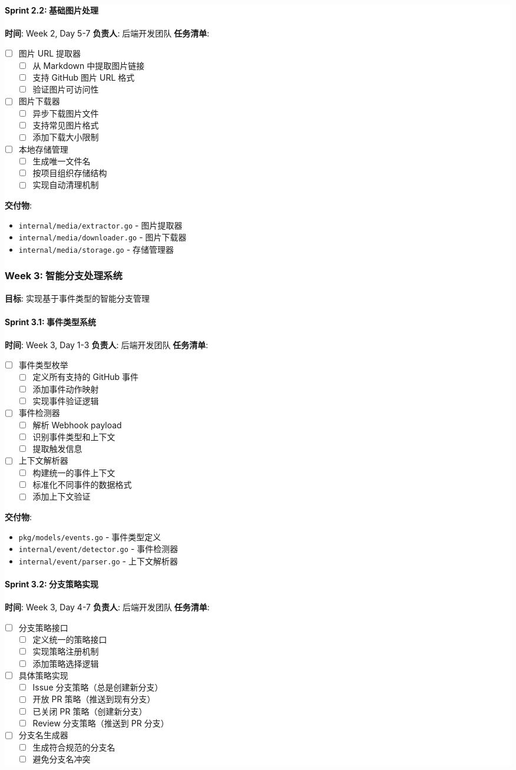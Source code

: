 #### Sprint 2.2: 基础图片处理
**时间**: Week 2, Day 5-7
**负责人**: 后端开发团队
**任务清单**:
- [ ] 图片 URL 提取器
  - [ ] 从 Markdown 中提取图片链接
  - [ ] 支持 GitHub 图片 URL 格式
  - [ ] 验证图片可访问性
- [ ] 图片下载器
  - [ ] 异步下载图片文件
  - [ ] 支持常见图片格式
  - [ ] 添加下载大小限制
- [ ] 本地存储管理
  - [ ] 生成唯一文件名
  - [ ] 按项目组织存储结构
  - [ ] 实现自动清理机制

**交付物**:
- `internal/media/extractor.go` - 图片提取器
- `internal/media/downloader.go` - 图片下载器
- `internal/media/storage.go` - 存储管理器

### Week 3: 智能分支处理系统

**目标**: 实现基于事件类型的智能分支管理

#### Sprint 3.1: 事件类型系统
**时间**: Week 3, Day 1-3
**负责人**: 后端开发团队
**任务清单**:
- [ ] 事件类型枚举
  - [ ] 定义所有支持的 GitHub 事件
  - [ ] 添加事件动作映射
  - [ ] 实现事件验证逻辑
- [ ] 事件检测器
  - [ ] 解析 Webhook payload
  - [ ] 识别事件类型和上下文
  - [ ] 提取触发信息
- [ ] 上下文解析器
  - [ ] 构建统一的事件上下文
  - [ ] 标准化不同事件的数据格式
  - [ ] 添加上下文验证

**交付物**:
- `pkg/models/events.go` - 事件类型定义
- `internal/event/detector.go` - 事件检测器
- `internal/event/parser.go` - 上下文解析器

#### Sprint 3.2: 分支策略实现
**时间**: Week 3, Day 4-7
**负责人**: 后端开发团队
**任务清单**:
- [ ] 分支策略接口
  - [ ] 定义统一的策略接口
  - [ ] 实现策略注册机制
  - [ ] 添加策略选择逻辑
- [ ] 具体策略实现
  - [ ] Issue 分支策略（总是创建新分支）
  - [ ] 开放 PR 策略（推送到现有分支）
  - [ ] 已关闭 PR 策略（创建新分支）
  - [ ] Review 分支策略（推送到 PR 分支）
- [ ] 分支名生成器
  - [ ] 生成符合规范的分支名
  - [ ] 避免分支名冲突